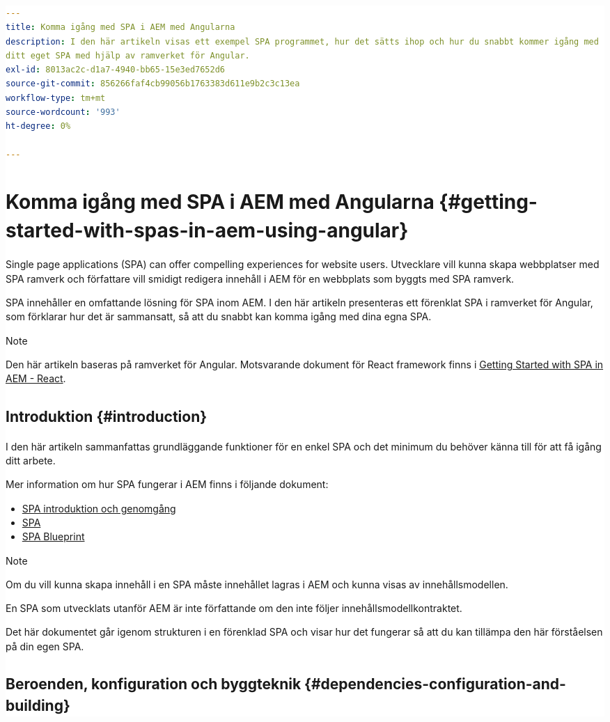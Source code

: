 ```yaml
---
title: Komma igång med SPA i AEM med Angularna
description: I den här artikeln visas ett exempel SPA programmet, hur det sätts ihop och hur du snabbt kommer igång med ditt eget SPA med hjälp av ramverket för Angular.
exl-id: 8013ac2c-d1a7-4940-bb65-15e3ed7652d6
source-git-commit: 856266faf4cb99056b1763383d611e9b2c3c13ea
workflow-type: tm+mt
source-wordcount: '993'
ht-degree: 0%

---
```


# Komma igång med SPA i AEM med Angularna {#getting-started-with-spas-in-aem-using-angular}

Single page applications (SPA) can offer compelling experiences for website users. Utvecklare vill kunna skapa webbplatser med SPA ramverk och författare vill smidigt redigera innehåll i AEM för en webbplats som byggts med SPA ramverk.

SPA innehåller en omfattande lösning för SPA inom AEM. I den här artikeln presenteras ett förenklat SPA i ramverket för Angular, som förklarar hur det är sammansatt, så att du snabbt kan komma igång med dina egna SPA.

>[!NOTE]
>
>Den här artikeln baseras på ramverket för Angular. Motsvarande dokument för React framework finns i [Getting Started with SPA in AEM - React](getting-started-react.md).

## Introduktion {#introduction}

I den här artikeln sammanfattas grundläggande funktioner för en enkel SPA och det minimum du behöver känna till för att få igång ditt arbete.

Mer information om hur SPA fungerar i AEM finns i följande dokument:

* [SPA introduktion och genomgång](introduction.md)
* [SPA](editor-overview.md)
* [SPA Blueprint](blueprint.md)

>[!NOTE]
>
>Om du vill kunna skapa innehåll i en SPA måste innehållet lagras i AEM och kunna visas av innehållsmodellen.
>
>En SPA som utvecklats utanför AEM är inte författande om den inte följer innehållsmodellkontraktet.

Det här dokumentet går igenom strukturen i en förenklad SPA och visar hur det fungerar så att du kan tillämpa den här förståelsen på din egen SPA.

## Beroenden, konfiguration och byggteknik {#dependencies-configuration-and-building}
